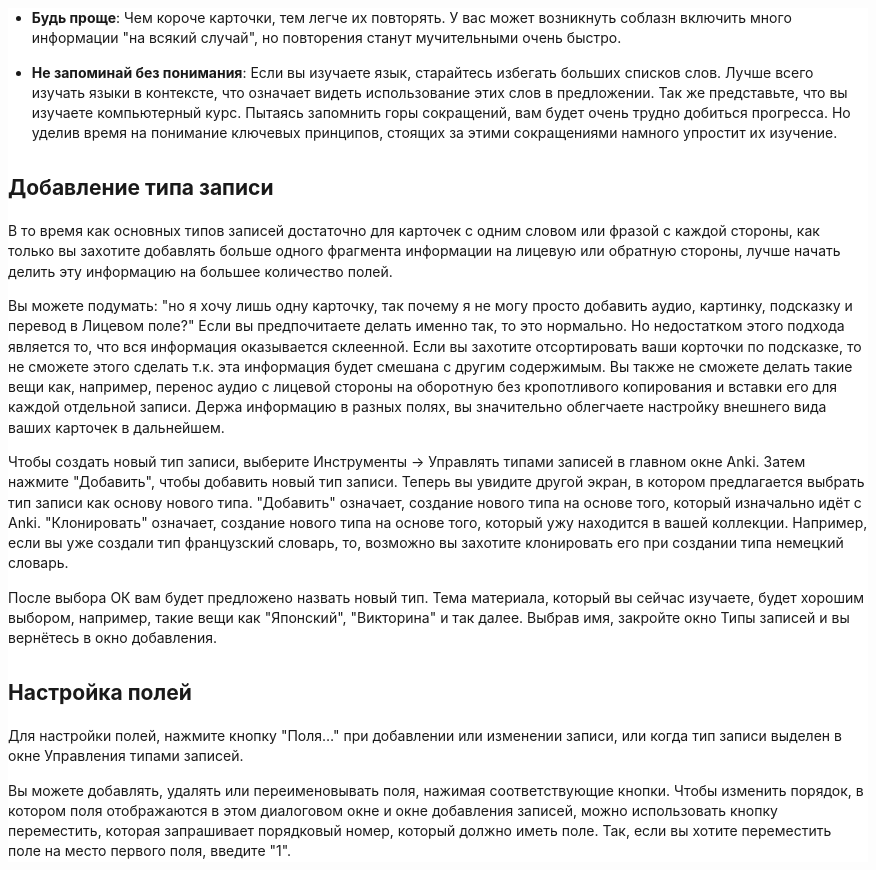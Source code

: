 -   **Будь проще**: Чем короче карточки, тем легче их повторять. У вас может
    возникнуть соблазн включить много информации "на всякий случай", но
    повторения станут мучительными очень быстро.

-   **Не запоминай без понимания**: Если вы изучаете язык, старайтесь избегать
    больших списков слов. Лучше всего изучать языки в контексте, что означает
    видеть использование этих слов в предложении. Так же представьте, что вы
    изучаете компьютерный курс. Пытаясь запомнить горы сокращений, вам будет
    очень трудно добиться прогресса. Но уделив время на понимание ключевых
    принципов, стоящих за этими сокращениями намного упростит их изучение.

## Добавление типа записи

В то время как основных типов записей достаточно для карточек с одним словом
или фразой с каждой стороны, как только вы захотите добавлять больше одного
фрагмента информации на лицевую или обратную стороны, лучше начать делить эту
информацию на большее количество полей.

Вы можете подумать: "но я хочу лишь одну карточку, так почему я не могу просто
добавить аудио, картинку, подсказку и перевод в Лицевом поле?" Если вы
предпочитаете делать именно так, то это нормально. Но недостатком этого подхода
является то, что вся информация оказывается склеенной. Если вы захотите
отсортировать ваши корточки по подсказке, то не сможете этого сделать т.к. эта
информация будет смешана с другим содержимым. Вы также не сможете делать такие
вещи как, например, перенос аудио с лицевой стороны на оборотную без
кропотливого копирования и вставки его для каждой отдельной записи. Держа
информацию в разных полях, вы значительно облегчаете настройку внешнего вида
ваших карточек в дальнейшем.

Чтобы создать новый тип записи, выберите Инструменты → Управлять типами записей
в главном окне Anki. Затем нажмите "Добавить", чтобы добавить новый тип записи.
Теперь вы увидите другой экран, в котором предлагается выбрать тип записи как
основу нового типа. "Добавить" означает, создание нового типа на основе того,
который изначально идёт с Anki. "Клонировать" означает, создание нового типа на
основе того, который ужу находится в вашей коллекции. Например, если вы уже
создали тип французский словарь, то, возможно вы захотите клонировать его при
создании типа немецкий словарь.

После выбора ОК вам будет предложено назвать новый тип. Тема материала, который
вы сейчас изучаете, будет хорошим выбором, например, такие вещи как "Японский",
"Викторина" и так далее. Выбрав имя, закройте окно Типы записей и вы вернётесь
в окно добавления.

## Настройка полей

Для настройки полей, нажмите кнопку "Поля…​" при добавлении или изменении
записи, или когда тип записи выделен в окне Управления типами записей.

Вы можете добавлять, удалять или переименовывать поля, нажимая соответствующие
кнопки. Чтобы изменить порядок, в котором поля отображаются в этом диалоговом
окне и окне добавления записей, можно использовать кнопку переместить, которая
запрашивает порядковый номер, который должно иметь поле. Так, если вы хотите
переместить поле на место первого поля, введите "1".
